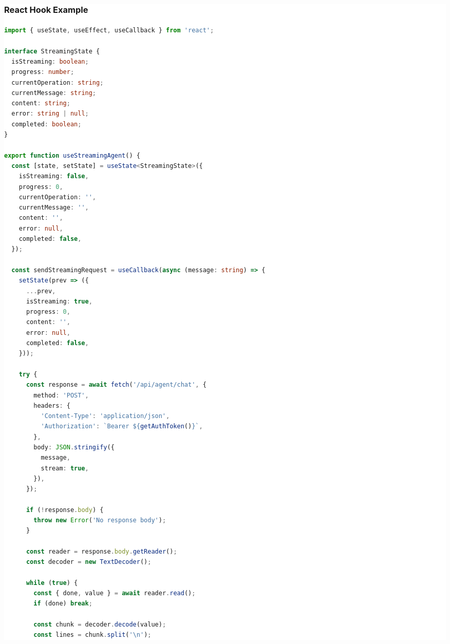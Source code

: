 ### React Hook Example

```typescript
import { useState, useEffect, useCallback } from 'react';

interface StreamingState {
  isStreaming: boolean;
  progress: number;
  currentOperation: string;
  currentMessage: string;
  content: string;
  error: string | null;
  completed: boolean;
}

export function useStreamingAgent() {
  const [state, setState] = useState<StreamingState>({
    isStreaming: false,
    progress: 0,
    currentOperation: '',
    currentMessage: '',
    content: '',
    error: null,
    completed: false,
  });

  const sendStreamingRequest = useCallback(async (message: string) => {
    setState(prev => ({
      ...prev,
      isStreaming: true,
      progress: 0,
      content: '',
      error: null,
      completed: false,
    }));

    try {
      const response = await fetch('/api/agent/chat', {
        method: 'POST',
        headers: {
          'Content-Type': 'application/json',
          'Authorization': `Bearer ${getAuthToken()}`,
        },
        body: JSON.stringify({
          message,
          stream: true,
        }),
      });

      if (!response.body) {
        throw new Error('No response body');
      }

      const reader = response.body.getReader();
      const decoder = new TextDecoder();

      while (true) {
        const { done, value } = await reader.read();
        if (done) break;

        const chunk = decoder.decode(value);
        const lines = chunk.split('\n');

```